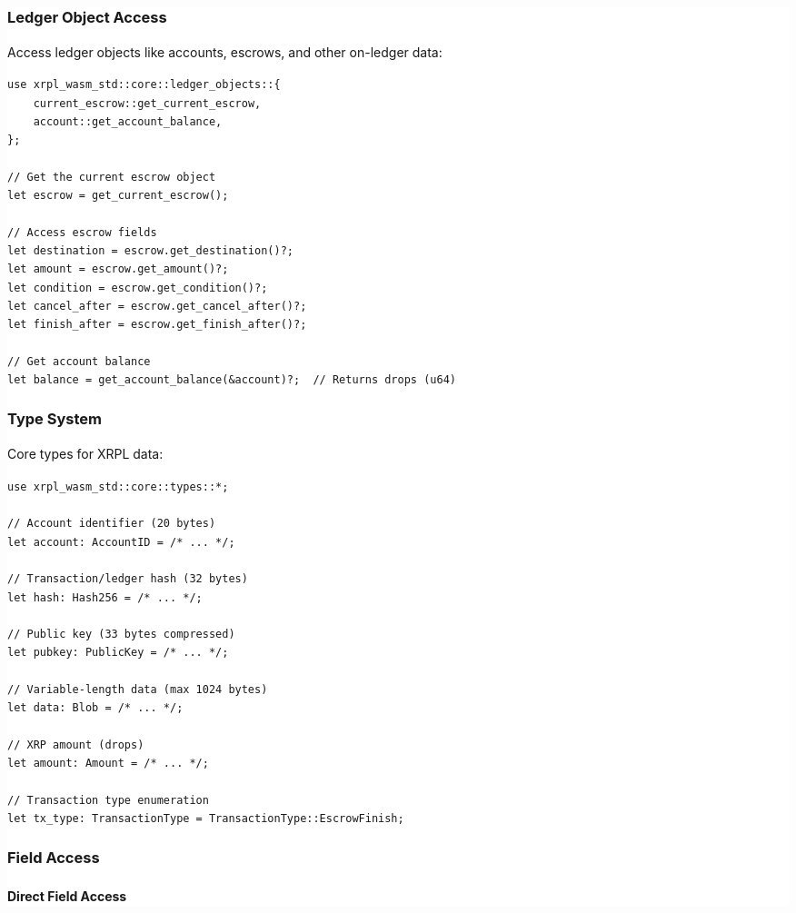 ### Ledger Object Access

Access ledger objects like accounts, escrows, and other on-ledger data:

```rust,ignore
use xrpl_wasm_std::core::ledger_objects::{
    current_escrow::get_current_escrow,
    account::get_account_balance,
};

// Get the current escrow object
let escrow = get_current_escrow();

// Access escrow fields
let destination = escrow.get_destination()?;
let amount = escrow.get_amount()?;
let condition = escrow.get_condition()?;
let cancel_after = escrow.get_cancel_after()?;
let finish_after = escrow.get_finish_after()?;

// Get account balance
let balance = get_account_balance(&account)?;  // Returns drops (u64)
```

### Type System

Core types for XRPL data:

```rust,ignore
use xrpl_wasm_std::core::types::*;

// Account identifier (20 bytes)
let account: AccountID = /* ... */;

// Transaction/ledger hash (32 bytes)
let hash: Hash256 = /* ... */;

// Public key (33 bytes compressed)
let pubkey: PublicKey = /* ... */;

// Variable-length data (max 1024 bytes)
let data: Blob = /* ... */;

// XRP amount (drops)
let amount: Amount = /* ... */;

// Transaction type enumeration
let tx_type: TransactionType = TransactionType::EscrowFinish;
```

### Field Access

#### Direct Field Access
